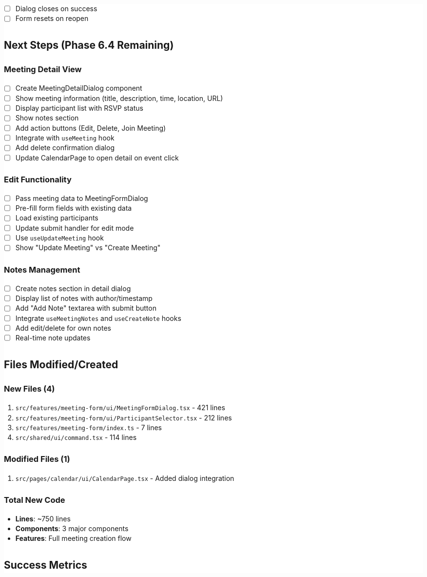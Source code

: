 - [ ] Dialog closes on success
- [ ] Form resets on reopen

## Next Steps (Phase 6.4 Remaining)

### Meeting Detail View
- [ ] Create MeetingDetailDialog component
- [ ] Show meeting information (title, description, time, location, URL)
- [ ] Display participant list with RSVP status
- [ ] Show notes section
- [ ] Add action buttons (Edit, Delete, Join Meeting)
- [ ] Integrate with `useMeeting` hook
- [ ] Add delete confirmation dialog
- [ ] Update CalendarPage to open detail on event click

### Edit Functionality
- [ ] Pass meeting data to MeetingFormDialog
- [ ] Pre-fill form fields with existing data
- [ ] Load existing participants
- [ ] Update submit handler for edit mode
- [ ] Use `useUpdateMeeting` hook
- [ ] Show "Update Meeting" vs "Create Meeting"

### Notes Management
- [ ] Create notes section in detail dialog
- [ ] Display list of notes with author/timestamp
- [ ] Add "Add Note" textarea with submit button
- [ ] Integrate `useMeetingNotes` and `useCreateNote` hooks
- [ ] Add edit/delete for own notes
- [ ] Real-time note updates

## Files Modified/Created

### New Files (4)
1. `src/features/meeting-form/ui/MeetingFormDialog.tsx` - 421 lines
2. `src/features/meeting-form/ui/ParticipantSelector.tsx` - 212 lines
3. `src/features/meeting-form/index.ts` - 7 lines
4. `src/shared/ui/command.tsx` - 114 lines

### Modified Files (1)
1. `src/pages/calendar/ui/CalendarPage.tsx` - Added dialog integration

### Total New Code
- **Lines**: ~750 lines
- **Components**: 3 major components
- **Features**: Full meeting creation flow

## Success Metrics
